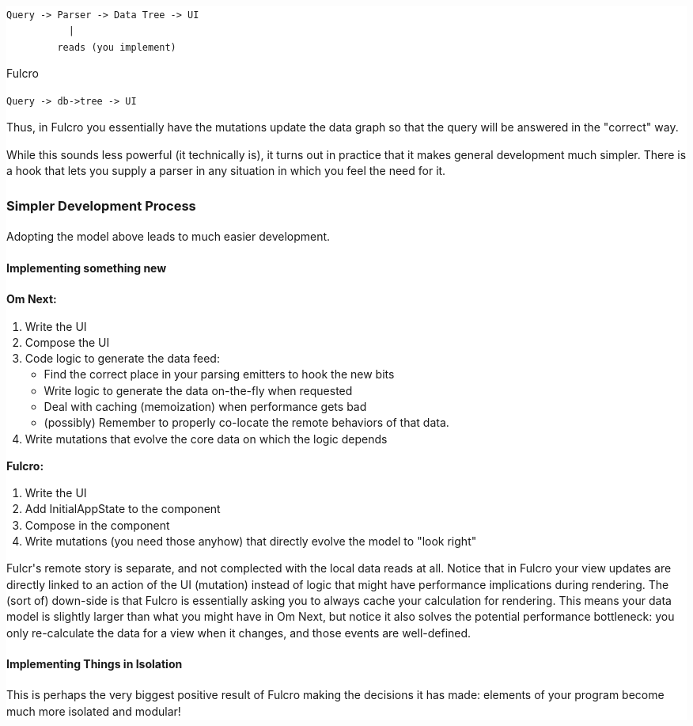 ```
Query -> Parser -> Data Tree -> UI
           |
         reads (you implement)
```

Fulcro
```
Query -> db->tree -> UI
```

Thus, in Fulcro you essentially have the mutations update the data graph so that the query will be answered
in the "correct" way.

While this sounds less powerful (it technically is), it turns out in practice that
it makes general development much simpler. There is a hook that lets you
supply a parser in any situation in which you feel the need for it.

### Simpler Development Process

Adopting the model above leads to much easier development.

#### Implementing something new

**Om Next:**

1. Write the UI
2. Compose the UI
3. Code logic to generate the data feed:
    - Find the correct place in your parsing emitters to hook the new bits
    - Write logic to generate the data on-the-fly when requested
    - Deal with caching (memoization) when performance gets bad
    - (possibly) Remember to properly co-locate the remote behaviors of that data.
4. Write mutations that evolve the core data on which the logic depends

**Fulcro:**

1. Write the UI
2. Add InitialAppState to the component
3. Compose in the component
4. Write mutations (you need those anyhow) that directly evolve the model to "look right"

Fulcr's remote story is separate, and not complected with the local data reads at all. Notice
that in Fulcro your view updates are directly linked to an action of the UI (mutation)
instead of logic that might have performance implications during rendering. The (sort of)
down-side is that Fulcro is essentially asking you to always cache your calculation for rendering.
This means your data model is slightly larger than what you might have in Om Next, but notice
it also solves the potential performance bottleneck: you only re-calculate the data for
a view when it changes, and those events are well-defined.

#### Implementing Things in Isolation

This is perhaps the very biggest positive result of Fulcro making
the decisions it has made: elements of your program become much more
isolated and modular!
